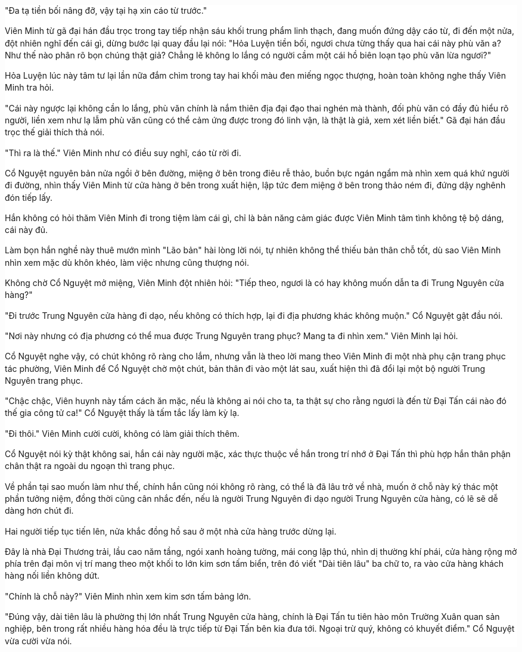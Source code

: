 "Đa tạ tiền bối nâng đỡ, vậy tại hạ xin cáo từ trước."

Viên Minh từ gã đại hán đầu trọc trong tay tiếp nhận sáu khối trung phẩm linh thạch, đang muốn đứng dậy cáo từ, đi đến một nửa, đột nhiên nghĩ đến cái gì, dừng bước lại quay đầu lại nói: "Hỏa Luyện tiền bối, ngươi chưa từng thấy qua hai cái này phù văn a? Như thế nào phân rõ bọn chúng thật giả? Chẳng lẽ không lo lắng có người cầm một cái hồ biên loạn tạo phù văn lừa ngươi?"

Hỏa Luyện lúc này tâm tư lại lần nữa đắm chìm trong tay hai khối màu đen miếng ngọc thượng, hoàn toàn không nghe thấy Viên Minh tra hỏi.

"Cái này ngược lại không cần lo lắng, phù văn chính là nắm thiên địa đại đạo thai nghén mà thành, đối phù văn có đầy đủ hiểu rõ người, liền xem như lạ lẫm phù văn cũng có thể cảm ứng được trong đó linh vận, là thật là giả, xem xét liền biết." Gã đại hán đầu trọc thế giải thích thả nói.

"Thì ra là thế." Viên Minh như có điều suy nghĩ, cáo từ rời đi.

Cổ Nguyệt nguyên bản nửa ngồi ở bên đường, miệng ở bên trong điêu rễ thảo, buồn bực ngán ngẩm mà nhìn xem quá khứ người đi đường, nhìn thấy Viên Minh từ cửa hàng ở bên trong xuất hiện, lập tức đem miệng ở bên trong thảo ném đi, đứng dậy nghênh đón tiếp lấy.

Hắn không có hỏi thăm Viên Minh đi trong tiệm làm cái gì, chỉ là bản năng cảm giác được Viên Minh tâm tình không tệ bộ dáng, cái này đủ.

Làm bọn hắn nghề này thuê mướn mình "Lão bản" hài lòng lời nói, tự nhiên không thể thiếu bản thân chỗ tốt, dù sao Viên Minh nhìn xem mặc dù khôn khéo, làm việc nhưng cũng thượng nói.

Không chờ Cổ Nguyệt mở miệng, Viên Minh đột nhiên hỏi: "Tiếp theo, ngươi là có hay không muốn dẫn ta đi Trung Nguyên cửa hàng?"

"Đi trước Trung Nguyên cửa hàng đi dạo, nếu không có thích hợp, lại đi địa phương khác không muộn." Cổ Nguyệt gật đầu nói.

"Nơi này nhưng có địa phương có thể mua được Trung Nguyên trang phục? Mang ta đi nhìn xem." Viên Minh lại hỏi.

Cổ Nguyệt nghe vậy, có chút không rõ ràng cho lắm, nhưng vẫn là theo lời mang theo Viên Minh đi một nhà phụ cận trang phục tác phường, Viên Minh để Cổ Nguyệt chờ một chút, bản thân đi vào một lát sau, xuất hiện thì đã đổi lại một bộ người Trung Nguyên trang phục.

"Chậc chậc, Viên huynh này tấm cách ăn mặc, nếu là không ai nói cho ta, ta thật sự cho rằng ngươi là đến từ Đại Tấn cái nào đó thế gia công tử ca!" Cổ Nguyệt thấy là tấm tắc lấy làm kỳ lạ.

"Đi thôi." Viên Minh cười cười, không có làm giải thích thêm.

Cổ Nguyệt nói kỳ thật không sai, hắn cái này người mặc, xác thực thuộc về hắn trong trí nhớ ở Đại Tấn thì phù hợp hắn thân phận chân thật ra ngoài du ngoạn thì trang phục.

Về phần tại sao muốn làm như thế, chính hắn cũng nói không rõ ràng, có thể là đã lâu trở về nhà, muốn ở chỗ này ký thác một phần tưởng niệm, đồng thời cũng cân nhắc đến, nếu là người Trung Nguyên đi dạo người Trung Nguyên cửa hàng, có lẽ sẽ dễ dàng hơn chút đi.

Hai người tiếp tục tiến lên, nửa khắc đồng hồ sau ở một nhà cửa hàng trước dừng lại.

Đây là nhà Đại Thương trải, lầu cao năm tầng, ngói xanh hoàng tường, mái cong lập thú, nhìn dị thường khí phái, cửa hàng rộng mở phía trên đại môn vị trí mang theo một khối to lớn kim sơn tấm biển, trên đó viết "Dài tiên lâu" ba chữ to, ra vào cửa hàng khách hàng nối liền không dứt.

"Chính là chỗ này?" Viên Minh nhìn xem kim sơn tấm bảng lớn.

"Đúng vậy, dài tiên lâu là phường thị lớn nhất Trung Nguyên cửa hàng, chính là Đại Tấn tu tiên hào môn Trường Xuân quan sản nghiệp, bên trong rất nhiều hàng hóa đều là trực tiếp từ Đại Tấn bên kia đưa tới. Ngoại trừ quý, không có khuyết điểm." Cổ Nguyệt vừa cười vừa nói.
